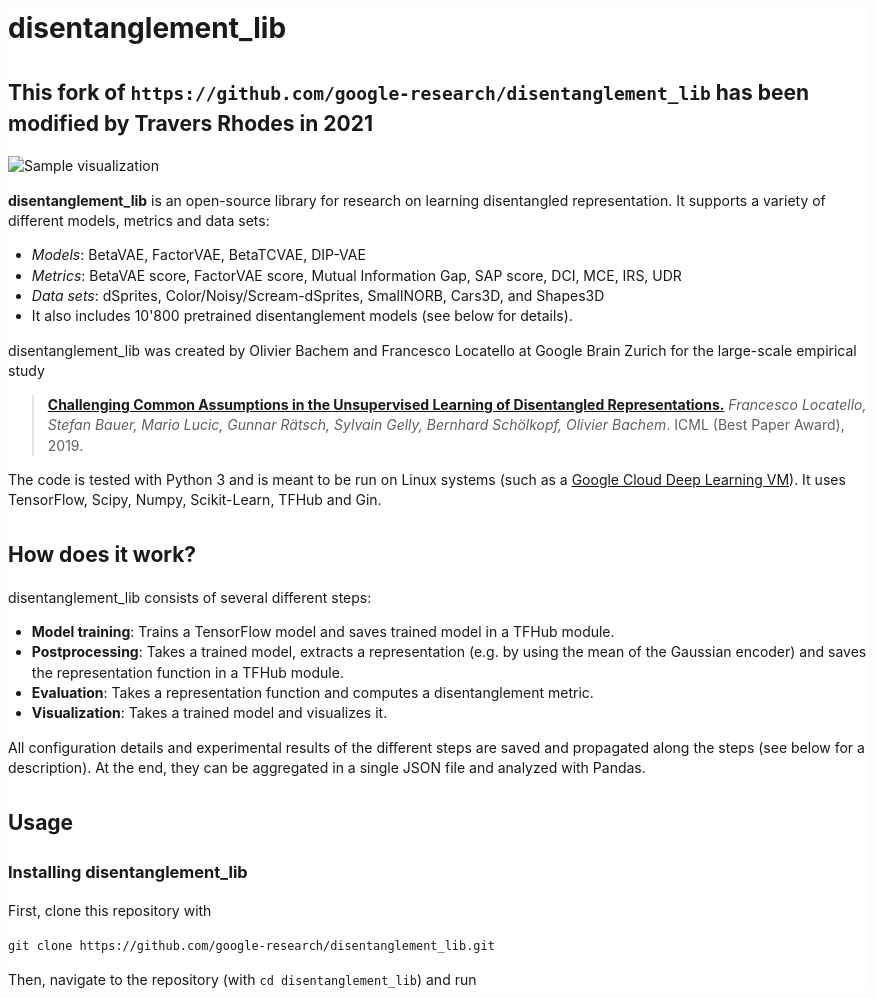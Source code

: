 # disentanglement_lib

## This fork of `https://github.com/google-research/disentanglement_lib` has been modified by Travers Rhodes in 2021

![Sample visualization](https://github.com/google-research/disentanglement_lib/blob/master/sample.gif?raw=true)

**disentanglement_lib** is an open-source library for research on learning disentangled representation.
It supports a variety of different models, metrics and data sets:

* *Models*: BetaVAE, FactorVAE, BetaTCVAE, DIP-VAE
* *Metrics*: BetaVAE score, FactorVAE score, Mutual Information Gap, SAP score, DCI, MCE, IRS, UDR
* *Data sets*: dSprites, Color/Noisy/Scream-dSprites, SmallNORB, Cars3D, and Shapes3D
* It also includes 10'800 pretrained disentanglement models (see below for details).

disentanglement_lib was created by Olivier Bachem and Francesco Locatello at Google Brain Zurich for the large-scale empirical study

> [**Challenging Common Assumptions in the Unsupervised Learning of Disentangled Representations.**](https://arxiv.org/abs/1811.12359)
> *Francesco Locatello, Stefan Bauer, Mario Lucic, Gunnar Rätsch, Sylvain Gelly, Bernhard Schölkopf, Olivier Bachem*. ICML (Best Paper Award), 2019.

The code is tested with Python 3 and is meant to be run on Linux systems (such as a [Google Cloud Deep Learning VM](https://cloud.google.com/deep-learning-vm/docs/)).
It uses TensorFlow, Scipy, Numpy, Scikit-Learn, TFHub and Gin.

## How does it work?
disentanglement_lib consists of several different steps:

* **Model training**: Trains a TensorFlow model and saves trained model in a TFHub module.
* **Postprocessing**: Takes a trained model, extracts a representation (e.g. by using the mean of the Gaussian encoder) and saves the representation function in a TFHub module.
* **Evaluation**: Takes a representation function and computes a disentanglement metric.
* **Visualization**: Takes a trained model and visualizes it.

All configuration details and experimental results of the different steps are saved and propagated along the steps (see below for a description).
At the end, they can be aggregated in a single JSON file and analyzed with Pandas.


## Usage
### Installing disentanglement_lib
First, clone this repository with

```
git clone https://github.com/google-research/disentanglement_lib.git
```

Then, navigate to the repository (with `cd disentanglement_lib`) and run
